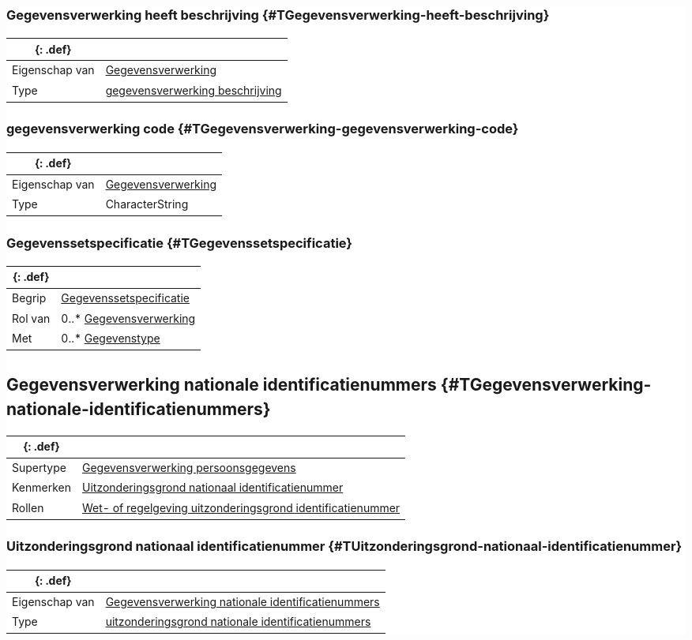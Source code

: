 ### Gegevensverwerking heeft beschrijving {#TGegevensverwerking-heeft-beschrijving}

|{: .def}||
|-|-|
|Eigenschap van|[Gegevensverwerking](#TGegevensverwerking)|
|Type|[gegevensverwerking beschrijving](#Tgegevensverwerking-beschrijving)|

### gegevensverwerking code {#TGegevensverwerking-gegevensverwerking-code}

|{: .def}||
|-|-|
|Eigenschap van|[Gegevensverwerking](#TGegevensverwerking)|
|Type|CharacterString|

### Gegevenssetspecificatie {#TGegevenssetspecificatie}

|{: .def}||
|-|-|
|Begrip|[Gegevenssetspecificatie](#gegevenssetspecificatie)|
|Rol van|0..* [Gegevensverwerking](#TGegevensverwerking)|
|Met|0..* [Gegevenstype](#TGegevenstype)|

## Gegevensverwerking nationale identificatienummers {#TGegevensverwerking-nationale-identificatienummers}

|{: .def}||
|-|-|
|Supertype|[Gegevensverwerking persoonsgegevens](#TGegevensverwerking-persoonsgegevens)|
|Kenmerken|[Uitzonderingsgrond nationaal identificatienummer](#TUitzonderingsgrond-nationaal-identificatienummer)|
|Rollen|[Wet- of regelgeving uitzonderingsgrond identificatienummer](#TWet-of-regelgeving-uitzonderingsgrond-identificatienummer)|

### Uitzonderingsgrond nationaal identificatienummer {#TUitzonderingsgrond-nationaal-identificatienummer}

|{: .def}||
|-|-|
|Eigenschap van|[Gegevensverwerking nationale identificatienummers](#TGegevensverwerking-nationale-identificatienummers)|
|Type|[uitzonderingsgrond nationale identificatienummers](#Tuitzonderingsgrond-nationale-identificatienummers)|
